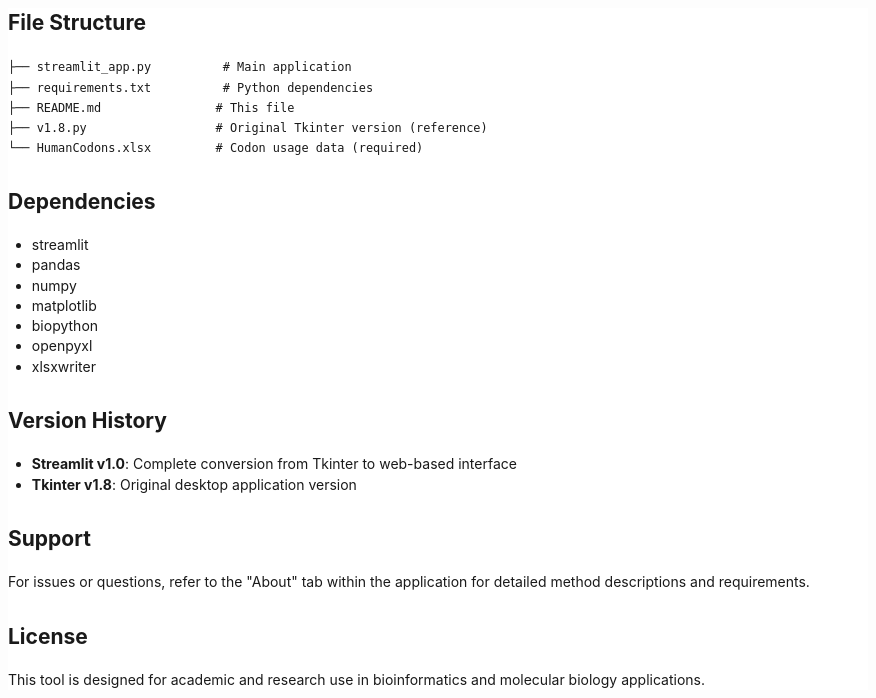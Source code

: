 ## File Structure
```
├── streamlit_app.py          # Main application
├── requirements.txt          # Python dependencies
├── README.md                # This file
├── v1.8.py                  # Original Tkinter version (reference)
└── HumanCodons.xlsx         # Codon usage data (required)
```

## Dependencies
- streamlit
- pandas
- numpy
- matplotlib
- biopython
- openpyxl
- xlsxwriter

## Version History
- **Streamlit v1.0**: Complete conversion from Tkinter to web-based interface
- **Tkinter v1.8**: Original desktop application version

## Support
For issues or questions, refer to the "About" tab within the application for detailed method descriptions and requirements.

## License
This tool is designed for academic and research use in bioinformatics and molecular biology applications. 